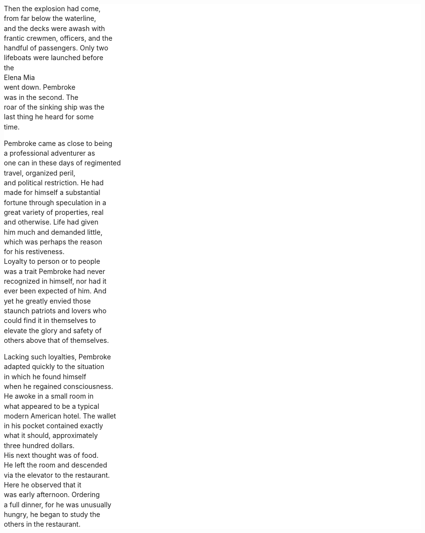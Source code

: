   
 Then the explosion had come,  
 from far below the waterline,  
 and the decks were awash with  
 frantic crewmen, officers, and the  
 handful of passengers. Only two  
 lifeboats were launched before  
 the  
Elena Mia  
went down. Pembroke  
 was in the second. The  
 roar of the sinking ship was the  
 last thing he heard for some  
 time.  
  
  
 Pembroke came as close to being  
 a professional adventurer as  
 one can in these days of regimented  
 travel, organized peril,  
 and political restriction. He had  
 made for himself a substantial  
 fortune through speculation in a  
 great variety of properties, real  
 and otherwise. Life had given  
 him much and demanded little,  
 which was perhaps the reason  
 for his restiveness.  
Loyalty to person or to people  
 was a trait Pembroke had never  
 recognized in himself, nor had it  
 ever been expected of him. And  
 yet he greatly envied those  
 staunch patriots and lovers who  
 could find it in themselves to  
 elevate the glory and safety of  
 others above that of themselves.  
  
  
 Lacking such loyalties, Pembroke  
 adapted quickly to the situation  
 in which he found himself  
 when he regained consciousness.  
 He awoke in a small room in  
 what appeared to be a typical  
 modern American hotel. The wallet  
 in his pocket contained exactly  
 what it should, approximately  
 three hundred dollars.  
 His next thought was of food.  
 He left the room and descended  
 via the elevator to the restaurant.  
 Here he observed that it  
 was early afternoon. Ordering  
 a full dinner, for he was unusually  
 hungry, he began to study the  
 others in the restaurant.  
  